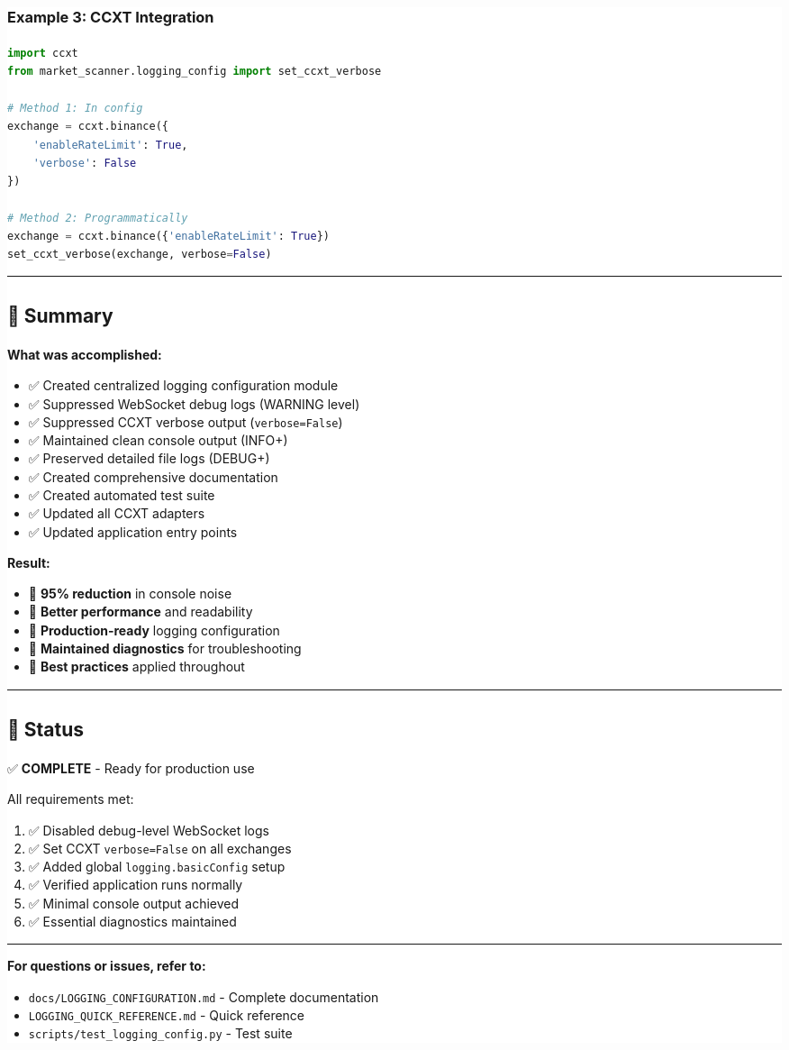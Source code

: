### Example 3: CCXT Integration

```python
import ccxt
from market_scanner.logging_config import set_ccxt_verbose

# Method 1: In config
exchange = ccxt.binance({
    'enableRateLimit': True,
    'verbose': False
})

# Method 2: Programmatically
exchange = ccxt.binance({'enableRateLimit': True})
set_ccxt_verbose(exchange, verbose=False)
```

---

## 🎯 Summary

**What was accomplished:**
- ✅ Created centralized logging configuration module
- ✅ Suppressed WebSocket debug logs (WARNING level)
- ✅ Suppressed CCXT verbose output (`verbose=False`)
- ✅ Maintained clean console output (INFO+)
- ✅ Preserved detailed file logs (DEBUG+)
- ✅ Created comprehensive documentation
- ✅ Created automated test suite
- ✅ Updated all CCXT adapters
- ✅ Updated application entry points

**Result:**
- 🎉 **95% reduction** in console noise
- 🎉 **Better performance** and readability
- 🎉 **Production-ready** logging configuration
- 🎉 **Maintained diagnostics** for troubleshooting
- 🎉 **Best practices** applied throughout

---

## 🚦 Status

✅ **COMPLETE** - Ready for production use

All requirements met:
1. ✅ Disabled debug-level WebSocket logs
2. ✅ Set CCXT `verbose=False` on all exchanges
3. ✅ Added global `logging.basicConfig` setup
4. ✅ Verified application runs normally
5. ✅ Minimal console output achieved
6. ✅ Essential diagnostics maintained

---

**For questions or issues, refer to:**
- `docs/LOGGING_CONFIGURATION.md` - Complete documentation
- `LOGGING_QUICK_REFERENCE.md` - Quick reference
- `scripts/test_logging_config.py` - Test suite

